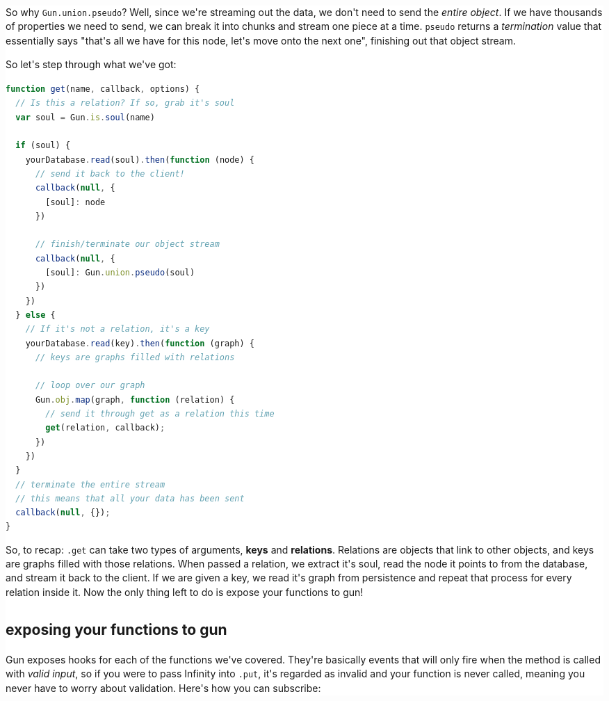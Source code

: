 So why `Gun.union.pseudo`? Well, since we're streaming out the data, we don't need to send the *entire object*. If we have thousands of properties we need to send, we can break it into chunks and stream one piece at a time. `pseudo` returns a *termination* value that essentially says "that's all we have for this node, let's move onto the next one", finishing out that object stream.

So let's step through what we've got:

```javascript
function get(name, callback, options) {
  // Is this a relation? If so, grab it's soul
  var soul = Gun.is.soul(name)
  
  if (soul) {
    yourDatabase.read(soul).then(function (node) {
      // send it back to the client!
      callback(null, {
        [soul]: node
      })
      
      // finish/terminate our object stream
      callback(null, {
        [soul]: Gun.union.pseudo(soul)
      })
    })
  } else {
    // If it's not a relation, it's a key
    yourDatabase.read(key).then(function (graph) {
      // keys are graphs filled with relations
      
      // loop over our graph
      Gun.obj.map(graph, function (relation) {
        // send it through get as a relation this time
        get(relation, callback);
      })
    })
  }
  // terminate the entire stream
  // this means that all your data has been sent
  callback(null, {});
}
```

So, to recap: `.get` can take two types of arguments, **keys** and **relations**. Relations are objects that link to other objects, and keys are graphs filled with those relations. When passed a relation, we extract it's soul, read the node it points to from the database, and stream it back to the client. If we are given a key, we read it's graph from persistence and repeat that process for every relation inside it. Now the only thing left to do is expose your functions to gun!

## exposing your functions to gun

Gun exposes hooks for each of the functions we've covered. They're basically events that will only fire when the method is called with *valid input*, so if you were to pass Infinity into `.put`, it's regarded as invalid and your function is never called, meaning you never have to worry about validation. Here's how you can subscribe:


  [soul1]: {
  [soul2]: {